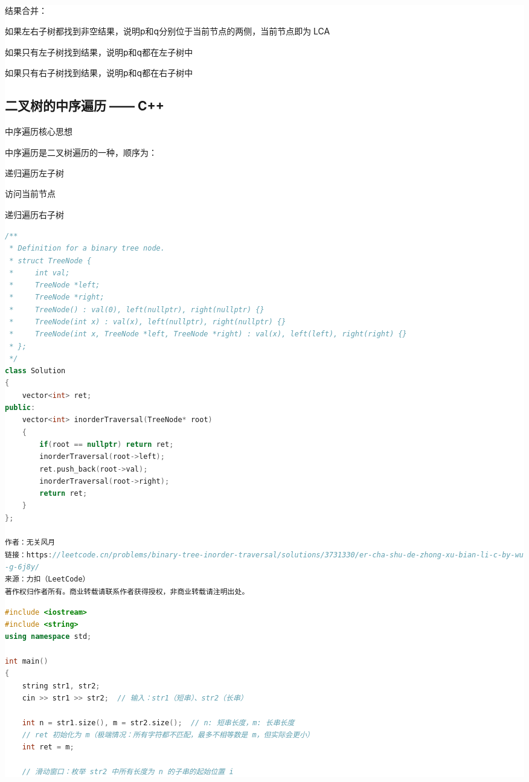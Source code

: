 结果合并：

如果左右子树都找到非空结果，说明p和q分别位于当前节点的两侧，当前节点即为 LCA

如果只有左子树找到结果，说明p和q都在左子树中

如果只有右子树找到结果，说明p和q都在右子树中

## 二叉树的中序遍历 —— C++

中序遍历核心思想

中序遍历是二叉树遍历的一种，顺序为：

递归遍历左子树

访问当前节点

递归遍历右子树

```C++
/**
 * Definition for a binary tree node.
 * struct TreeNode {
 *     int val;
 *     TreeNode *left;
 *     TreeNode *right;
 *     TreeNode() : val(0), left(nullptr), right(nullptr) {}
 *     TreeNode(int x) : val(x), left(nullptr), right(nullptr) {}
 *     TreeNode(int x, TreeNode *left, TreeNode *right) : val(x), left(left), right(right) {}
 * };
 */
class Solution 
{
    vector<int> ret;
public:
    vector<int> inorderTraversal(TreeNode* root) 
    {
        if(root == nullptr) return ret;
        inorderTraversal(root->left);
        ret.push_back(root->val);
        inorderTraversal(root->right);
        return ret;
    }
};

作者：无关风月
链接：https://leetcode.cn/problems/binary-tree-inorder-traversal/solutions/3731330/er-cha-shu-de-zhong-xu-bian-li-c-by-wu-g-6j8y/
来源：力扣（LeetCode）
著作权归作者所有。商业转载请联系作者获得授权，非商业转载请注明出处。
```

```C++
#include <iostream>
#include <string>
using namespace std;
 
int main()
{
    string str1, str2;
    cin >> str1 >> str2;  // 输入：str1（短串）、str2（长串）
 
    int n = str1.size(), m = str2.size();  // n: 短串长度，m: 长串长度
    // ret 初始化为 m（极端情况：所有字符都不匹配，最多不相等数是 m，但实际会更小）
    int ret = m; 
 
    // 滑动窗口：枚举 str2 中所有长度为 n 的子串的起始位置 i
```